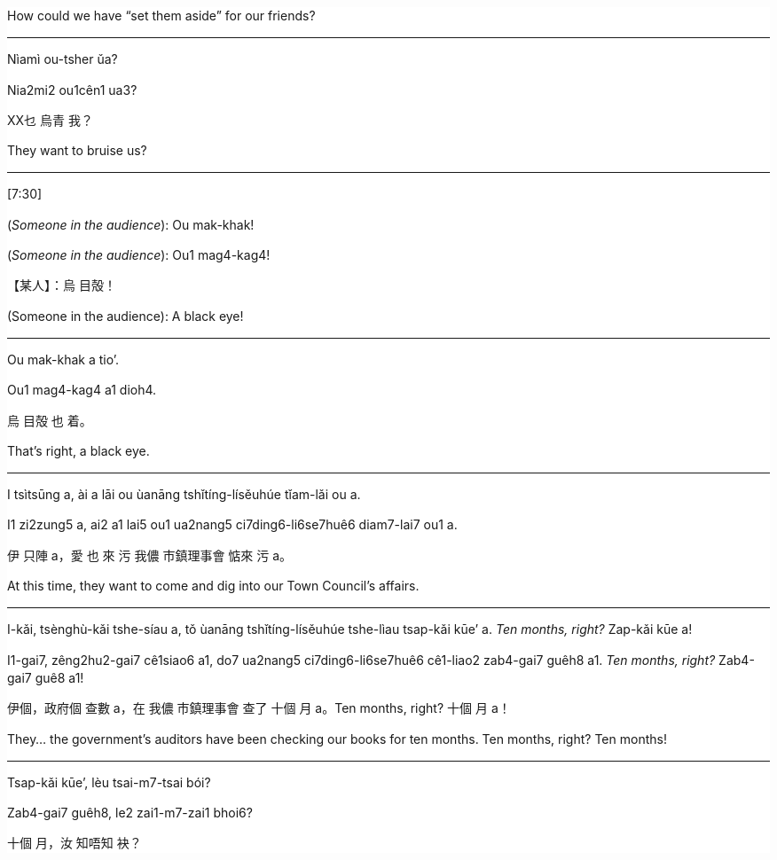 How could we have “set them aside” for our friends?

<hr />

Nìamì ou-tsher ǔa?

Nia2mi2 ou1cên1 ua3?

XX乜 烏青 我？

They want to bruise us?

<hr />

\[7:30\]

(*Someone in the audience*): Ou mak-khak!

(*Someone in the audience*): Ou1 mag4-kag4!

【某人】：烏 目殻！

(Someone in the audience): A black eye!

<hr />

Ou mak-khak a tio’.

Ou1 mag4-kag4 a1 dioh4.

烏 目殻 也 着。

That’s right, a black eye.

<hr />

I tsìtsūng a, ài a lāi ou ùanāng tshǐtíng-lísěuhúe tǐam-lǎi ou a.

I1 zi2zung5 a, ai2 a1 lai5 ou1 ua2nang5 ci7ding6-li6se7huê6 diam7-lai7 ou1 a.

伊 只陣 a，愛 也 來 污 我儂 市鎮理事會 惦來 污 a。

At this time, they want to come and dig into our Town Council’s affairs.

<hr />

I-kǎi, tsènghù-kǎi tshe-síau a, tǒ ùanāng tshǐtíng-lísěuhúe tshe-lìau tsap-kǎi kūe’ a. *Ten months, right?* Zap-kǎi kūe a!

I1-gai7, zêng2hu2-gai7 cê1siao6 a1, do7 ua2nang5 ci7ding6-li6se7huê6 cê1-liao2 zab4-gai7 guêh8 a1. *Ten months, right?* Zab4-gai7 guê8 a1!

伊個，政府個 查數 a，在 我儂 市鎮理事會 查了 十個 月 a。Ten months, right? 十個 月 a！

They… the government’s auditors have been checking our books for ten months. Ten months, right? Ten months!

<hr />

Tsap-kǎi kūe’, lèu tsai-m7-tsai bói?

Zab4-gai7 guêh8, le2 zai1-m7-zai1 bhoi6?

十個 月，汝 知唔知 袂？

